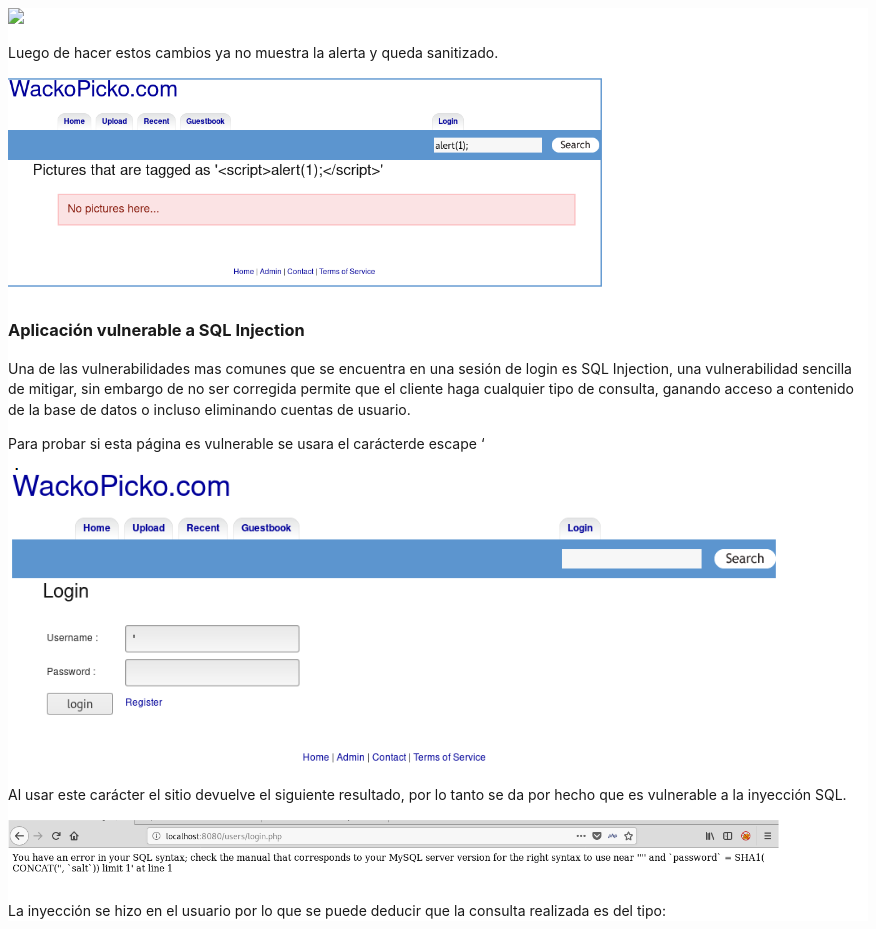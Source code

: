 ![](/images/modulo3/search2.PNG)

Luego de hacer estos cambios ya no muestra la alerta y queda sanitizado.

![](/images/modulo3/searchfix.PNG)

### Aplicación vulnerable a SQL Injection

Una de las vulnerabilidades mas comunes que se encuentra en una sesión de login es SQL Injection, una vulnerabilidad sencilla de mitigar, sin embargo de no ser corregida permite que el cliente haga cualquier tipo de consulta, ganando acceso a contenido de la base de datos o incluso eliminando cuentas de usuario.

Para probar si esta página es vulnerable se usara el carácterde escape ‘

![](/images/modulo3/sqlinjectiontest.PNG)

Al usar este carácter el sitio devuelve el siguiente resultado, por lo tanto se da por hecho que es vulnerable a la inyección SQL.

![](/images/modulo3/sqloutput.PNG)

La inyección se hizo en el usuario por lo que se puede deducir que la consulta realizada es del tipo:
